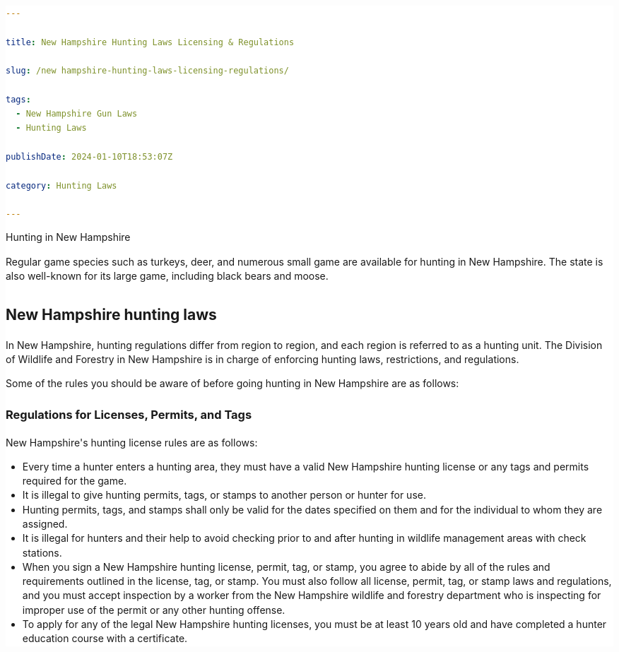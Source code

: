 ```yaml
---

title: New Hampshire Hunting Laws Licensing & Regulations

slug: /new hampshire-hunting-laws-licensing-regulations/

tags: 
  - New Hampshire Gun Laws
  - Hunting Laws

publishDate: 2024-01-10T18:53:07Z

category: Hunting Laws

---
```


Hunting in New Hampshire


Regular game species such as turkeys, deer, and numerous small game are available for hunting in New Hampshire. The state is also well-known for its large game, including black bears and moose.


New Hampshire hunting laws
--------------------------


In New Hampshire, hunting regulations differ from region to region, and each region is referred to as a hunting unit. The Division of Wildlife and Forestry in New Hampshire is in charge of enforcing hunting laws, restrictions, and regulations.


Some of the rules you should be aware of before going hunting in New Hampshire are as follows:


### Regulations for Licenses, Permits, and Tags


New Hampshire's hunting license rules are as follows:


* Every time a hunter enters a hunting area, they must have a valid New Hampshire hunting license or any tags and permits required for the game.
* It is illegal to give hunting permits, tags, or stamps to another person or hunter for use.
* Hunting permits, tags, and stamps shall only be valid for the dates specified on them and for the individual to whom they are assigned.
* It is illegal for hunters and their help to avoid checking prior to and after hunting in wildlife management areas with check stations.
* When you sign a New Hampshire hunting license, permit, tag, or stamp, you agree to abide by all of the rules and requirements outlined in the license, tag, or stamp. You must also follow all license, permit, tag, or stamp laws and regulations, and you must accept inspection by a worker from the New Hampshire wildlife and forestry department who is inspecting for improper use of the permit or any other hunting offense.
* To apply for any of the legal New Hampshire hunting licenses, you must be at least 10 years old and have completed a hunter education course with a certificate.
